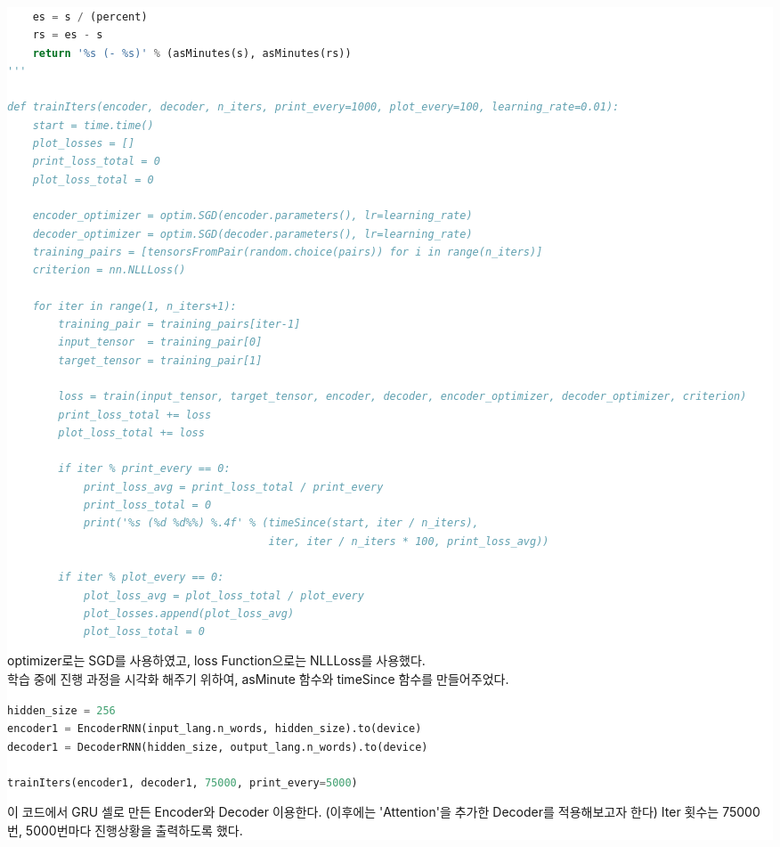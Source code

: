 ```python
    es = s / (percent)
    rs = es - s
    return '%s (- %s)' % (asMinutes(s), asMinutes(rs))
'''

def trainIters(encoder, decoder, n_iters, print_every=1000, plot_every=100, learning_rate=0.01):
    start = time.time()
    plot_losses = []
    print_loss_total = 0
    plot_loss_total = 0
    
    encoder_optimizer = optim.SGD(encoder.parameters(), lr=learning_rate)
    decoder_optimizer = optim.SGD(decoder.parameters(), lr=learning_rate)
    training_pairs = [tensorsFromPair(random.choice(pairs)) for i in range(n_iters)]
    criterion = nn.NLLLoss()
    
    for iter in range(1, n_iters+1): 
        training_pair = training_pairs[iter-1]
        input_tensor  = training_pair[0]
        target_tensor = training_pair[1]
        
        loss = train(input_tensor, target_tensor, encoder, decoder, encoder_optimizer, decoder_optimizer, criterion)
        print_loss_total += loss
        plot_loss_total += loss
        
        if iter % print_every == 0:
            print_loss_avg = print_loss_total / print_every
            print_loss_total = 0
            print('%s (%d %d%%) %.4f' % (timeSince(start, iter / n_iters),
                                         iter, iter / n_iters * 100, print_loss_avg))

        if iter % plot_every == 0:
            plot_loss_avg = plot_loss_total / plot_every
            plot_losses.append(plot_loss_avg)
            plot_loss_total = 0
```

optimizer로는 SGD를 사용하였고, loss Function으로는 NLLLoss를 사용했다.\
학습 중에 진행 과정을 시각화 해주기 위하여, asMinute 함수와 timeSince 함수를 만들어주었다.

```python
hidden_size = 256
encoder1 = EncoderRNN(input_lang.n_words, hidden_size).to(device)
decoder1 = DecoderRNN(hidden_size, output_lang.n_words).to(device)

trainIters(encoder1, decoder1, 75000, print_every=5000)
```

이 코드에서 GRU 셀로 만든 Encoder와 Decoder 이용한다. (이후에는 'Attention'을 추가한 Decoder를 적용해보고자 한다) Iter 횟수는 75000번, 5000번마다 진행상황을 출력하도록 했다.
